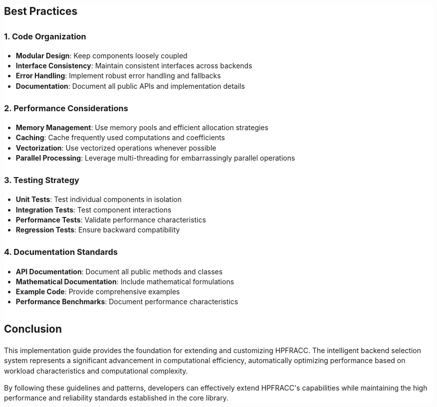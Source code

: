 ## Best Practices

### 1. Code Organization

- **Modular Design**: Keep components loosely coupled
- **Interface Consistency**: Maintain consistent interfaces across backends
- **Error Handling**: Implement robust error handling and fallbacks
- **Documentation**: Document all public APIs and implementation details

### 2. Performance Considerations

- **Memory Management**: Use memory pools and efficient allocation strategies
- **Caching**: Cache frequently used computations and coefficients
- **Vectorization**: Use vectorized operations whenever possible
- **Parallel Processing**: Leverage multi-threading for embarrassingly parallel operations

### 3. Testing Strategy

- **Unit Tests**: Test individual components in isolation
- **Integration Tests**: Test component interactions
- **Performance Tests**: Validate performance characteristics
- **Regression Tests**: Ensure backward compatibility

### 4. Documentation Standards

- **API Documentation**: Document all public methods and classes
- **Mathematical Documentation**: Include mathematical formulations
- **Example Code**: Provide comprehensive examples
- **Performance Benchmarks**: Document performance characteristics

## Conclusion

This implementation guide provides the foundation for extending and customizing HPFRACC. The intelligent backend selection system represents a significant advancement in computational efficiency, automatically optimizing performance based on workload characteristics and computational complexity.

By following these guidelines and patterns, developers can effectively extend HPFRACC's capabilities while maintaining the high performance and reliability standards established in the core library.
